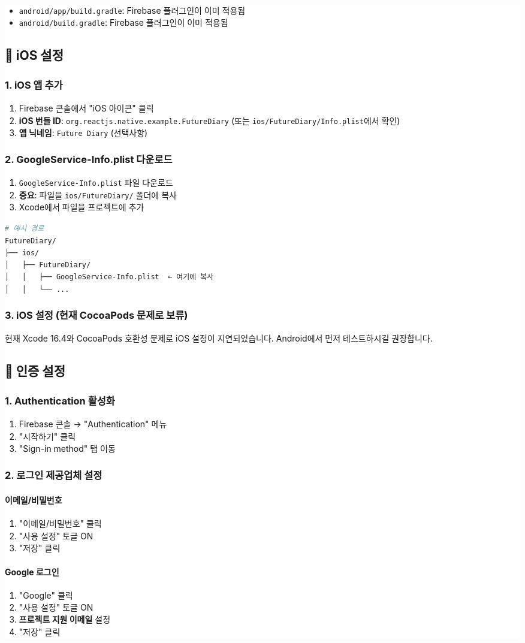 - `android/app/build.gradle`: Firebase 플러그인이 이미 적용됨
- `android/build.gradle`: Firebase 플러그인이 이미 적용됨

## 🍎 iOS 설정

### 1. iOS 앱 추가

1. Firebase 콘솔에서 "iOS 아이콘" 클릭
2. **iOS 번들 ID**: `org.reactjs.native.example.FutureDiary`
   (또는 `ios/FutureDiary/Info.plist`에서 확인)
3. **앱 닉네임**: `Future Diary` (선택사항)

### 2. GoogleService-Info.plist 다운로드

1. `GoogleService-Info.plist` 파일 다운로드
2. **중요**: 파일을 `ios/FutureDiary/` 폴더에 복사
3. Xcode에서 파일을 프로젝트에 추가

```bash
# 예시 경로
FutureDiary/
├── ios/
│   ├── FutureDiary/
│   │   ├── GoogleService-Info.plist  ← 여기에 복사
│   │   └── ...
```

### 3. iOS 설정 (현재 CocoaPods 문제로 보류)

현재 Xcode 16.4와 CocoaPods 호환성 문제로 iOS 설정이 지연되었습니다.
Android에서 먼저 테스트하시길 권장합니다.

## 🔐 인증 설정

### 1. Authentication 활성화

1. Firebase 콘솔 → "Authentication" 메뉴
2. "시작하기" 클릭
3. "Sign-in method" 탭 이동

### 2. 로그인 제공업체 설정

#### 이메일/비밀번호

1. "이메일/비밀번호" 클릭
2. "사용 설정" 토글 ON
3. "저장" 클릭

#### Google 로그인

1. "Google" 클릭
2. "사용 설정" 토글 ON
3. **프로젝트 지원 이메일** 설정
4. "저장" 클릭
